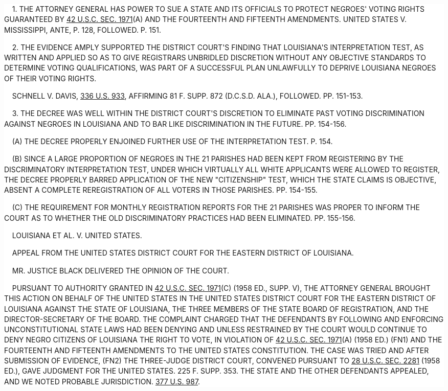     1.  THE ATTORNEY GENERAL HAS POWER TO SUE A STATE AND ITS OFFICIALS TO PROTECT NEGROES' VOTING RIGHTS GUARANTEED BY [42 U.S.C. SEC. 1971][/us/usc/t42/s1971](A) AND THE FOURTEENTH AND FIFTEENTH AMENDMENTS.  UNITED STATES V. MISSISSIPPI, ANTE, P. 128, FOLLOWED.  P. 151.

    2.  THE EVIDENCE AMPLY SUPPORTED THE DISTRICT COURT'S FINDING THAT LOUISIANA'S INTERPRETATION TEST, AS WRITTEN AND APPLIED SO AS TO GIVE REGISTRARS UNBRIDLED DISCRETION WITHOUT ANY OBJECTIVE STANDARDS TO DETERMINE VOTING QUALIFICATIONS, WAS PART OF A SUCCESSFUL PLAN UNLAWFULLY TO DEPRIVE LOUISIANA NEGROES OF THEIR VOTING RIGHTS.

    SCHNELL V. DAVIS, [336 U.S. 933][/us/courts/scotus/usReporter/336/933], AFFIRMING 81 F. SUPP. 872 (D.C.S.D. ALA.), FOLLOWED.  PP. 151-153.

    3.  THE DECREE WAS WELL WITHIN THE DISTRICT COURT'S DISCRETION TO ELIMINATE PAST VOTING DISCRIMINATION AGAINST NEGROES IN LOUISIANA AND TO BAR LIKE DISCRIMINATION IN THE FUTURE.  PP. 154-156.

    (A)  THE DECREE PROPERLY ENJOINED FURTHER USE OF THE INTERPRETATION TEST.  P. 154.

    (B)  SINCE A LARGE PROPORTION OF NEGROES IN THE 21 PARISHES HAD BEEN KEPT FROM REGISTERING BY THE DISCRIMINATORY INTERPRETATION TEST, UNDER WHICH VIRTUALLY ALL WHITE APPLICANTS WERE ALLOWED TO REGISTER, THE DECREE PROPERLY BARRED APPLICATION OF THE NEW "CITIZENSHIP" TEST, WHICH THE STATE CLAIMS IS OBJECTIVE, ABSENT A COMPLETE REREGISTRATION OF ALL VOTERS IN THOSE PARISHES.  PP. 154-155.

    (C)  THE REQUIREMENT FOR MONTHLY REGISTRATION REPORTS FOR THE 21 PARISHES WAS PROPER TO INFORM THE COURT AS TO WHETHER THE OLD DISCRIMINATORY PRACTICES HAD BEEN ELIMINATED.  PP. 155-156.

    LOUISIANA ET AL. V. UNITED STATES.

    APPEAL FROM THE UNITED STATES DISTRICT COURT FOR THE EASTERN DISTRICT OF LOUISIANA.

    MR. JUSTICE BLACK DELIVERED THE OPINION OF THE COURT.

    PURSUANT TO AUTHORITY GRANTED IN [42 U.S.C. SEC. 1971][/us/usc/t42/s1971](C) (1958 ED., SUPP. V), THE ATTORNEY GENERAL BROUGHT THIS ACTION ON BEHALF OF THE UNITED STATES IN THE UNITED STATES DISTRICT COURT FOR THE EASTERN DISTRICT OF LOUISIANA AGAINST THE STATE OF LOUISIANA, THE THREE MEMBERS OF THE STATE BOARD OF REGISTRATION, AND THE DIRECTOR-SECRETARY OF THE BOARD.  THE COMPLAINT CHARGED THAT THE DEFENDANTS BY FOLLOWING AND ENFORCING UNCONSTITUTIONAL STATE LAWS HAD BEEN DENYING AND UNLESS RESTRAINED BY THE COURT WOULD CONTINUE TO DENY NEGRO CITIZENS OF LOUISIANA THE RIGHT TO VOTE, IN VIOLATION OF [42 U.S.C. SEC. 1971][/us/usc/t42/s1971](A) (1958 ED.)  (FN1) AND THE FOURTEENTH AND FIFTEENTH AMENDMENTS TO THE UNITED STATES CONSTITUTION.  THE CASE WAS TRIED AND AFTER SUBMISSION OF EVIDENCE, (FN2) THE THREE-JUDGE DISTRICT COURT, CONVENED PURSUANT TO [28 U.S.C. SEC. 2281][/us/usc/t28/s2281] (1958 ED.), GAVE JUDGMENT FOR THE UNITED STATES.  225 F. SUPP. 353.  THE STATE AND THE OTHER DEFENDANTS APPEALED, AND WE NOTED PROBABLE JURISDICTION.  [377 U.S. 987][/us/courts/scotus/usReporter/377/987].


[/us/courts/scotus/usReporter/380/145]: https://publicdocs.github.io/go/links?ns=uslm-x&ref=%2Fus%2Fcourts%2Fscotus%2FusReporter%2F380%2F145
[/us/usc/t42/s1971]: https://publicdocs.github.io/go/links?ns=uslm&ref=%2Fus%2Fusc%2Ft42%2Fs1971
[/us/usc/t42/s1971]: https://publicdocs.github.io/go/links?ns=uslm&ref=%2Fus%2Fusc%2Ft42%2Fs1971
[/us/usc/t42/s1971]: https://publicdocs.github.io/go/links?ns=uslm&ref=%2Fus%2Fusc%2Ft42%2Fs1971
[/us/courts/scotus/usReporter/336/933]: https://publicdocs.github.io/go/links?ns=uslm-x&ref=%2Fus%2Fcourts%2Fscotus%2FusReporter%2F336%2F933
[/us/usc/t42/s1971]: https://publicdocs.github.io/go/links?ns=uslm&ref=%2Fus%2Fusc%2Ft42%2Fs1971
[/us/usc/t42/s1971]: https://publicdocs.github.io/go/links?ns=uslm&ref=%2Fus%2Fusc%2Ft42%2Fs1971
[/us/usc/t28/s2281]: https://publicdocs.github.io/go/links?ns=uslm&ref=%2Fus%2Fusc%2Ft28%2Fs2281
[/us/courts/scotus/usReporter/377/987]: https://publicdocs.github.io/go/links?ns=uslm-x&ref=%2Fus%2Fcourts%2Fscotus%2FusReporter%2F377%2F987
[/us/courts/scotus/usReporter/238/347]: https://publicdocs.github.io/go/links?ns=uslm-x&ref=%2Fus%2Fcourts%2Fscotus%2FusReporter%2F238%2F347
[/us/usc/t42/s1971]: https://publicdocs.github.io/go/links?ns=uslm&ref=%2Fus%2Fusc%2Ft42%2Fs1971
[/us/usc/t42/s1971]: https://publicdocs.github.io/go/links?ns=uslm&ref=%2Fus%2Fusc%2Ft42%2Fs1971
[/us/courts/scotus/usReporter/255/81]: https://publicdocs.github.io/go/links?ns=uslm-x&ref=%2Fus%2Fcourts%2Fscotus%2FusReporter%2F255%2F81
[/us/courts/scotus/usReporter/336/933]: https://publicdocs.github.io/go/links?ns=uslm-x&ref=%2Fus%2Fcourts%2Fscotus%2FusReporter%2F336%2F933
[/us/usc/t42/s1971]: https://publicdocs.github.io/go/links?ns=uslm&ref=%2Fus%2Fusc%2Ft42%2Fs1971
[/us/stat/16/140]: https://publicdocs.github.io/go/links?ns=uslm&ref=%2Fus%2Fstat%2F16%2F140
[/us/usc/t42/s1971]: https://publicdocs.github.io/go/links?ns=uslm&ref=%2Fus%2Fusc%2Ft42%2Fs1971
[/us/courts/scotus/usReporter/321/649]: https://publicdocs.github.io/go/links?ns=uslm-x&ref=%2Fus%2Fcourts%2Fscotus%2FusReporter%2F321%2F649
[/us/courts/scotus/usReporter/347/483]: https://publicdocs.github.io/go/links?ns=uslm-x&ref=%2Fus%2Fcourts%2Fscotus%2FusReporter%2F347%2F483